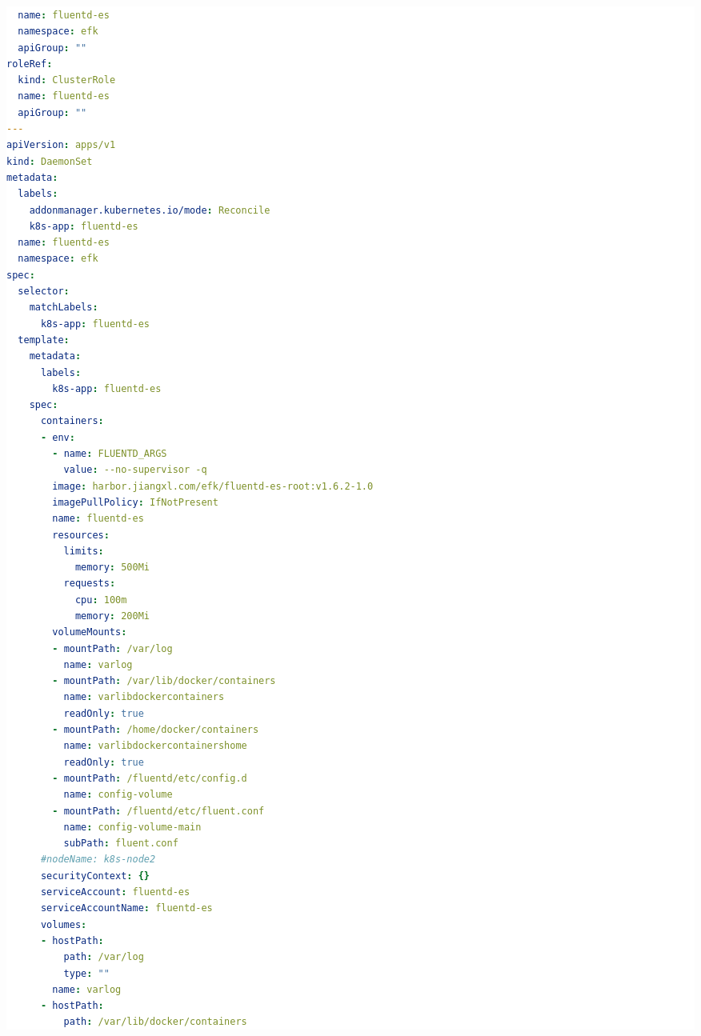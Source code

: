 ```yaml
  name: fluentd-es
  namespace: efk
  apiGroup: ""
roleRef:
  kind: ClusterRole
  name: fluentd-es
  apiGroup: ""
---
apiVersion: apps/v1
kind: DaemonSet
metadata:
  labels:
    addonmanager.kubernetes.io/mode: Reconcile
    k8s-app: fluentd-es
  name: fluentd-es
  namespace: efk
spec:
  selector:
    matchLabels:
      k8s-app: fluentd-es
  template:
    metadata:
      labels:
        k8s-app: fluentd-es
    spec:
      containers:
      - env:
        - name: FLUENTD_ARGS
          value: --no-supervisor -q
        image: harbor.jiangxl.com/efk/fluentd-es-root:v1.6.2-1.0
        imagePullPolicy: IfNotPresent
        name: fluentd-es
        resources:
          limits:
            memory: 500Mi
          requests:
            cpu: 100m
            memory: 200Mi
        volumeMounts:
        - mountPath: /var/log
          name: varlog
        - mountPath: /var/lib/docker/containers
          name: varlibdockercontainers
          readOnly: true
        - mountPath: /home/docker/containers
          name: varlibdockercontainershome
          readOnly: true
        - mountPath: /fluentd/etc/config.d
          name: config-volume
        - mountPath: /fluentd/etc/fluent.conf
          name: config-volume-main
          subPath: fluent.conf
      #nodeName: k8s-node2
      securityContext: {}
      serviceAccount: fluentd-es
      serviceAccountName: fluentd-es
      volumes:
      - hostPath:
          path: /var/log
          type: ""
        name: varlog
      - hostPath:
          path: /var/lib/docker/containers
```
